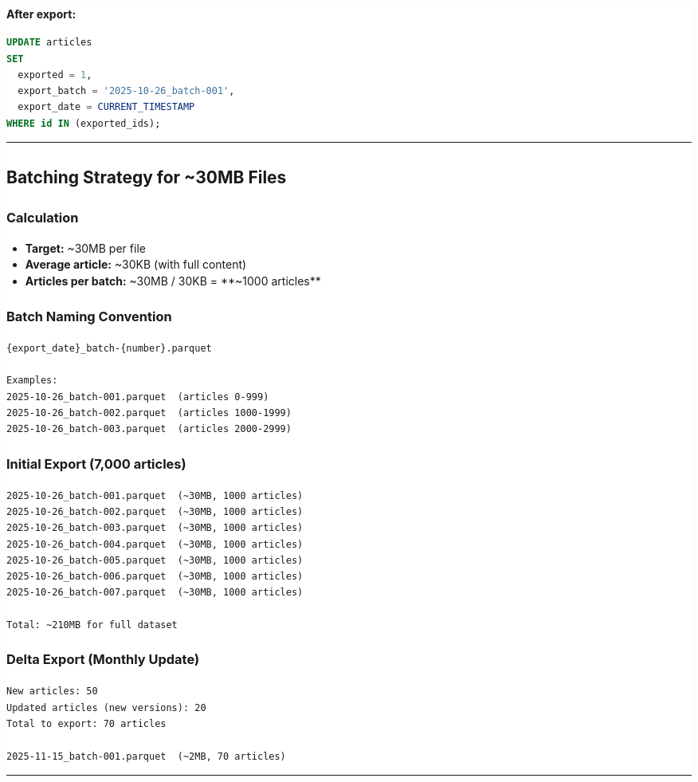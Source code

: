 **After export:**
```sql
UPDATE articles
SET
  exported = 1,
  export_batch = '2025-10-26_batch-001',
  export_date = CURRENT_TIMESTAMP
WHERE id IN (exported_ids);
```

---

## Batching Strategy for ~30MB Files

### Calculation

- **Target:** ~30MB per file
- **Average article:** ~30KB (with full content)
- **Articles per batch:** ~30MB / 30KB = **~1000 articles**

### Batch Naming Convention

```
{export_date}_batch-{number}.parquet

Examples:
2025-10-26_batch-001.parquet  (articles 0-999)
2025-10-26_batch-002.parquet  (articles 1000-1999)
2025-10-26_batch-003.parquet  (articles 2000-2999)
```

### Initial Export (7,000 articles)

```
2025-10-26_batch-001.parquet  (~30MB, 1000 articles)
2025-10-26_batch-002.parquet  (~30MB, 1000 articles)
2025-10-26_batch-003.parquet  (~30MB, 1000 articles)
2025-10-26_batch-004.parquet  (~30MB, 1000 articles)
2025-10-26_batch-005.parquet  (~30MB, 1000 articles)
2025-10-26_batch-006.parquet  (~30MB, 1000 articles)
2025-10-26_batch-007.parquet  (~30MB, 1000 articles)

Total: ~210MB for full dataset
```

### Delta Export (Monthly Update)

```
New articles: 50
Updated articles (new versions): 20
Total to export: 70 articles

2025-11-15_batch-001.parquet  (~2MB, 70 articles)
```

---